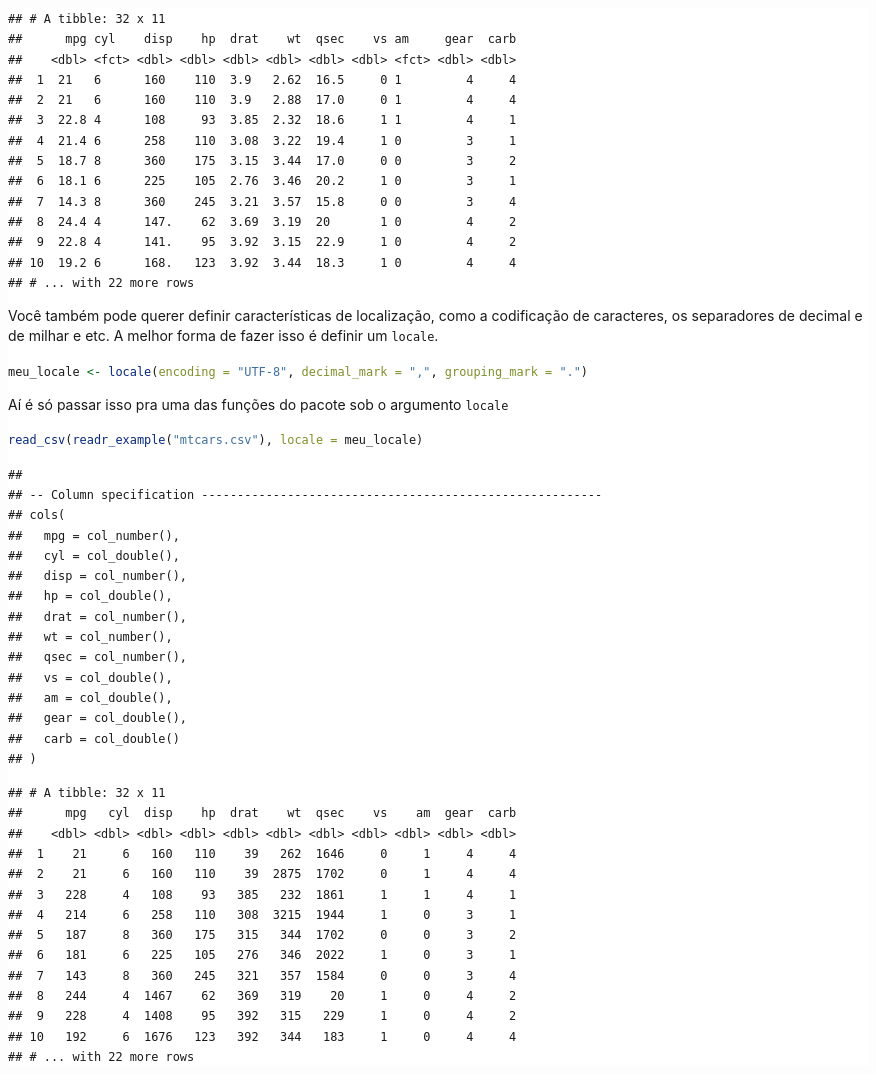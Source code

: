```
## # A tibble: 32 x 11
##      mpg cyl    disp    hp  drat    wt  qsec    vs am     gear  carb
##    <dbl> <fct> <dbl> <dbl> <dbl> <dbl> <dbl> <dbl> <fct> <dbl> <dbl>
##  1  21   6      160    110  3.9   2.62  16.5     0 1         4     4
##  2  21   6      160    110  3.9   2.88  17.0     0 1         4     4
##  3  22.8 4      108     93  3.85  2.32  18.6     1 1         4     1
##  4  21.4 6      258    110  3.08  3.22  19.4     1 0         3     1
##  5  18.7 8      360    175  3.15  3.44  17.0     0 0         3     2
##  6  18.1 6      225    105  2.76  3.46  20.2     1 0         3     1
##  7  14.3 8      360    245  3.21  3.57  15.8     0 0         3     4
##  8  24.4 4      147.    62  3.69  3.19  20       1 0         4     2
##  9  22.8 4      141.    95  3.92  3.15  22.9     1 0         4     2
## 10  19.2 6      168.   123  3.92  3.44  18.3     1 0         4     4
## # ... with 22 more rows
```
Você também pode querer definir características de localização, como a codificação de caracteres, os separadores de decimal e de milhar e etc. A melhor forma de fazer isso é definir um `locale`.


```r
meu_locale <- locale(encoding = "UTF-8", decimal_mark = ",", grouping_mark = ".")
```

Aí é só passar isso pra uma das funções do pacote sob o argumento `locale`


```r
read_csv(readr_example("mtcars.csv"), locale = meu_locale)
```

```
## 
## -- Column specification --------------------------------------------------------
## cols(
##   mpg = col_number(),
##   cyl = col_double(),
##   disp = col_number(),
##   hp = col_double(),
##   drat = col_number(),
##   wt = col_number(),
##   qsec = col_number(),
##   vs = col_double(),
##   am = col_double(),
##   gear = col_double(),
##   carb = col_double()
## )
```

```
## # A tibble: 32 x 11
##      mpg   cyl  disp    hp  drat    wt  qsec    vs    am  gear  carb
##    <dbl> <dbl> <dbl> <dbl> <dbl> <dbl> <dbl> <dbl> <dbl> <dbl> <dbl>
##  1    21     6   160   110    39   262  1646     0     1     4     4
##  2    21     6   160   110    39  2875  1702     0     1     4     4
##  3   228     4   108    93   385   232  1861     1     1     4     1
##  4   214     6   258   110   308  3215  1944     1     0     3     1
##  5   187     8   360   175   315   344  1702     0     0     3     2
##  6   181     6   225   105   276   346  2022     1     0     3     1
##  7   143     8   360   245   321   357  1584     0     0     3     4
##  8   244     4  1467    62   369   319    20     1     0     4     2
##  9   228     4  1408    95   392   315   229     1     0     4     2
## 10   192     6  1676   123   392   344   183     1     0     4     4
## # ... with 22 more rows
```
